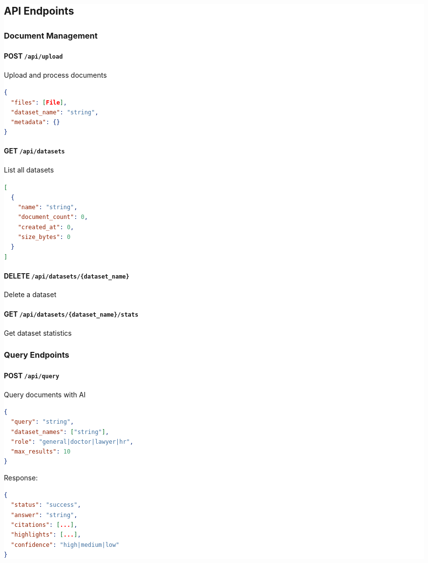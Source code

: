## API Endpoints

### Document Management

#### POST `/api/upload`
Upload and process documents
```json
{
  "files": [File],
  "dataset_name": "string",
  "metadata": {}
}
```

#### GET `/api/datasets`
List all datasets
```json
[
  {
    "name": "string",
    "document_count": 0,
    "created_at": 0,
    "size_bytes": 0
  }
]
```

#### DELETE `/api/datasets/{dataset_name}`
Delete a dataset

#### GET `/api/datasets/{dataset_name}/stats`
Get dataset statistics

### Query Endpoints

#### POST `/api/query`
Query documents with AI
```json
{
  "query": "string",
  "dataset_names": ["string"],
  "role": "general|doctor|lawyer|hr",
  "max_results": 10
}
```

Response:
```json
{
  "status": "success",
  "answer": "string",
  "citations": [...],
  "highlights": [...],
  "confidence": "high|medium|low"
}
```
